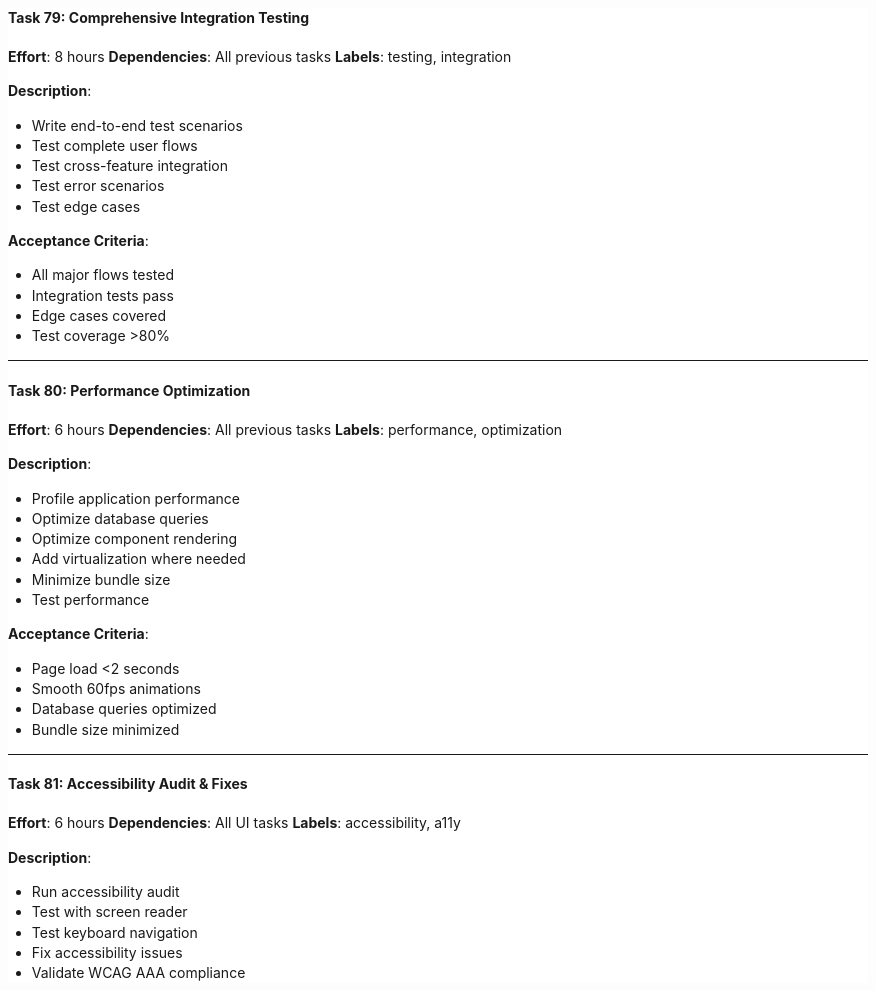 
#### Task 79: Comprehensive Integration Testing
**Effort**: 8 hours
**Dependencies**: All previous tasks
**Labels**: testing, integration

**Description**:
- Write end-to-end test scenarios
- Test complete user flows
- Test cross-feature integration
- Test error scenarios
- Test edge cases

**Acceptance Criteria**:
- All major flows tested
- Integration tests pass
- Edge cases covered
- Test coverage >80%

---

#### Task 80: Performance Optimization
**Effort**: 6 hours
**Dependencies**: All previous tasks
**Labels**: performance, optimization

**Description**:
- Profile application performance
- Optimize database queries
- Optimize component rendering
- Add virtualization where needed
- Minimize bundle size
- Test performance

**Acceptance Criteria**:
- Page load <2 seconds
- Smooth 60fps animations
- Database queries optimized
- Bundle size minimized

---

#### Task 81: Accessibility Audit & Fixes
**Effort**: 6 hours
**Dependencies**: All UI tasks
**Labels**: accessibility, a11y

**Description**:
- Run accessibility audit
- Test with screen reader
- Test keyboard navigation
- Fix accessibility issues
- Validate WCAG AAA compliance
